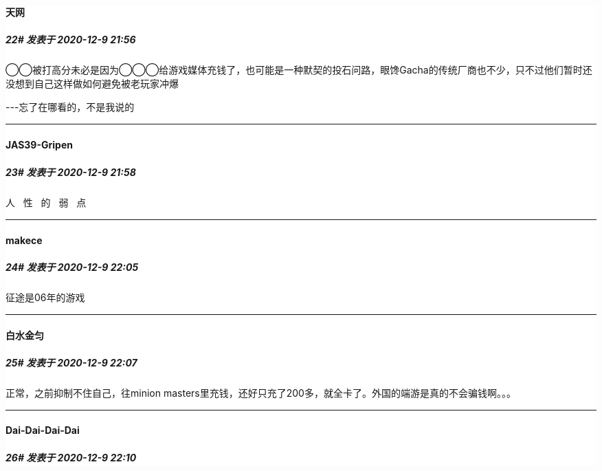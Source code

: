 ####  天网  
##### 22#       发表于 2020-12-9 21:56




◯◯被打高分未必是因为◯◯◯给游戏媒体充钱了，也可能是一种默契的投石问路，眼馋Gacha的传统厂商也不少，只不过他们暂时还没想到自己这样做如何避免被老玩家冲爆


---忘了在哪看的，不是我说的







*****

####  JAS39-Gripen  
##### 23#       发表于 2020-12-9 21:58




人   性   的   弱   点







*****

####  makece  
##### 24#       发表于 2020-12-9 22:05




征途是06年的游戏







*****

####  白水金匀  
##### 25#       发表于 2020-12-9 22:07




正常，之前抑制不住自己，往minion masters里充钱，还好只充了200多，就全卡了。外国的端游是真的不会骗钱啊。。。







*****

####  Dai-Dai-Dai-Dai  
##### 26#       发表于 2020-12-9 22:10
